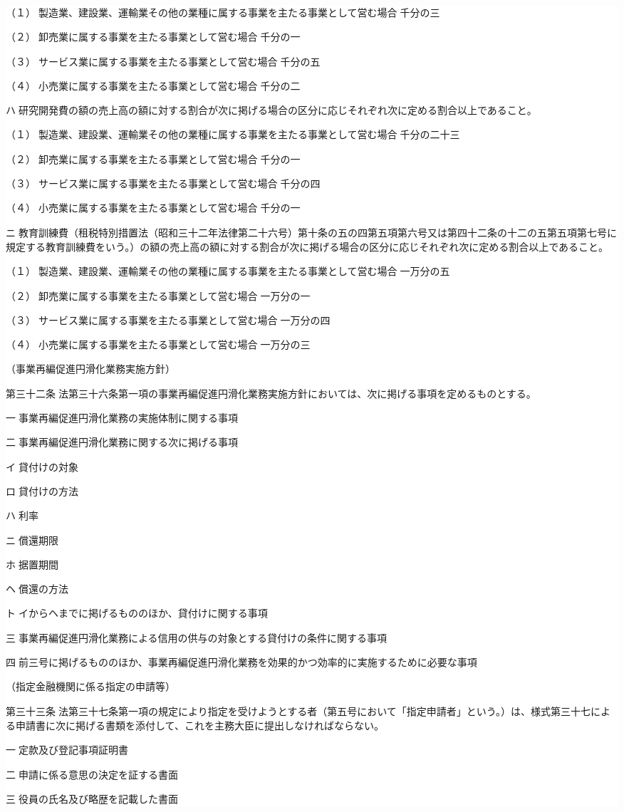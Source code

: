 （１） 製造業、建設業、運輸業その他の業種に属する事業を主たる事業として営む場合 千分の三

（２） 卸売業に属する事業を主たる事業として営む場合 千分の一

（３） サービス業に属する事業を主たる事業として営む場合 千分の五

（４） 小売業に属する事業を主たる事業として営む場合 千分の二

ハ 研究開発費の額の売上高の額に対する割合が次に掲げる場合の区分に応じそれぞれ次に定める割合以上であること。

（１） 製造業、建設業、運輸業その他の業種に属する事業を主たる事業として営む場合 千分の二十三

（２） 卸売業に属する事業を主たる事業として営む場合 千分の一

（３） サービス業に属する事業を主たる事業として営む場合 千分の四

（４） 小売業に属する事業を主たる事業として営む場合 千分の一

ニ 教育訓練費（租税特別措置法（昭和三十二年法律第二十六号）第十条の五の四第五項第六号又は第四十二条の十二の五第五項第七号に規定する教育訓練費をいう。）の額の売上高の額に対する割合が次に掲げる場合の区分に応じそれぞれ次に定める割合以上であること。

（１） 製造業、建設業、運輸業その他の業種に属する事業を主たる事業として営む場合 一万分の五

（２） 卸売業に属する事業を主たる事業として営む場合 一万分の一

（３） サービス業に属する事業を主たる事業として営む場合 一万分の四

（４） 小売業に属する事業を主たる事業として営む場合 一万分の三

（事業再編促進円滑化業務実施方針）

第三十二条 法第三十六条第一項の事業再編促進円滑化業務実施方針においては、次に掲げる事項を定めるものとする。

一 事業再編促進円滑化業務の実施体制に関する事項

二 事業再編促進円滑化業務に関する次に掲げる事項

イ 貸付けの対象

ロ 貸付けの方法

ハ 利率

ニ 償還期限

ホ 据置期間

ヘ 償還の方法

ト イからヘまでに掲げるもののほか、貸付けに関する事項

三 事業再編促進円滑化業務による信用の供与の対象とする貸付けの条件に関する事項

四 前三号に掲げるもののほか、事業再編促進円滑化業務を効果的かつ効率的に実施するために必要な事項

（指定金融機関に係る指定の申請等）

第三十三条 法第三十七条第一項の規定により指定を受けようとする者（第五号において「指定申請者」という。）は、様式第三十七による申請書に次に掲げる書類を添付して、これを主務大臣に提出しなければならない。

一 定款及び登記事項証明書

二 申請に係る意思の決定を証する書面

三 役員の氏名及び略歴を記載した書面
